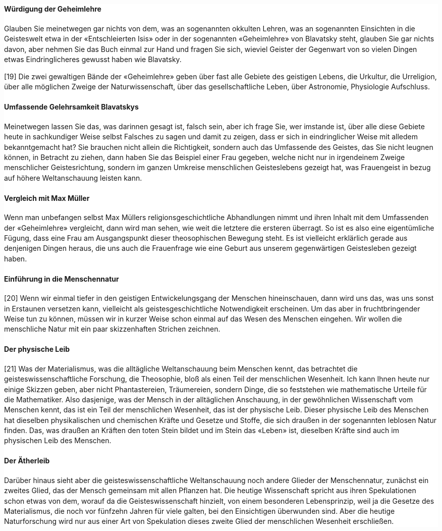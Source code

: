 #### Würdigung der Geheimlehre

Glauben Sie meinetwegen gar nichts von dem, was an sogenannten okkulten Lehren, was an sogenannten Einsichten in die Geisteswelt etwa in der «Entschleierten Isis» oder in der sogenannten «Geheimlehre» von Blavatsky steht, glauben Sie gar nichts davon, aber nehmen Sie das Buch einmal zur Hand und fragen Sie sich, wieviel Geister der Gegenwart von so vielen Dingen etwas Eindringlicheres gewusst haben wie Blavatsky.

[19] Die zwei gewaltigen Bände der «Geheimlehre» geben über fast alle Gebiete des geistigen Lebens, die Urkultur, die Urreligion, über alle möglichen Zweige der Naturwissenschaft, über das gesellschaftliche Leben, über Astronomie, Physiologie Aufschluss.

#### Umfassende Gelehrsamkeit Blavatskys

Meinetwegen lassen Sie das, was darinnen gesagt ist, falsch sein, aber ich frage Sie, wer imstande ist, über alle diese Gebiete heute in sachkundiger Weise selbst Falsches zu sagen und damit zu zeigen, dass er sich in eindringlicher Weise mit alledem bekanntgemacht hat? Sie brauchen nicht allein die Richtigkeit, sondern auch das Umfassende des Geistes, das Sie nicht leugnen können, in Betracht zu ziehen, dann haben Sie das Beispiel einer Frau gegeben, welche nicht nur in irgendeinem Zweige menschlicher Geistesrichtung, sondern im ganzen Umkreise menschlichen Geisteslebens gezeigt hat, was Frauengeist in bezug auf höhere Weltanschauung leisten kann.

#### Vergleich mit Max Müller

Wenn man unbefangen selbst Max Müllers religionsgeschichtliche Abhandlungen nimmt und ihren Inhalt mit dem Umfassenden der «Geheimlehre» vergleicht, dann wird man sehen, wie weit die letztere die ersteren überragt. So ist es also eine eigentümliche Fügung, dass eine Frau am Ausgangspunkt dieser theosophischen Bewegung steht. Es ist vielleicht erklärlich gerade aus denjenigen Dingen heraus, die uns auch die Frauenfrage wie eine Geburt aus unserem gegenwärtigen Geistesleben gezeigt haben.

#### Einführung in die Menschennatur

[20] Wenn wir einmal tiefer in den geistigen Entwickelungsgang der Menschen hineinschauen, dann wird uns das, was uns sonst in Erstaunen versetzen kann, vielleicht als geistesgeschichtliche Notwendigkeit erscheinen. Um das aber in fruchtbringender Weise tun zu können, müssen wir in kurzer Weise schon einmal auf das Wesen des Menschen eingehen. Wir wollen die menschliche Natur mit ein paar skizzenhaften Strichen zeichnen.

#### Der physische Leib

[21] Was der Materialismus, was die alltägliche Weltanschauung beim Menschen kennt, das betrachtet die geisteswissenschaftliche Forschung, die Theosophie, bloß als einen Teil der menschlichen Wesenheit. Ich kann Ihnen heute nur einige Skizzen geben, aber nicht Phantastereien, Träumereien, sondern Dinge, die so feststehen wie mathematische Urteile für die Mathematiker. Also dasjenige, was der Mensch in der alltäglichen Anschauung, in der gewöhnlichen Wissenschaft vom Menschen kennt, das ist ein Teil der menschlichen Wesenheit, das ist der physische Leib. Dieser physische Leib des Menschen hat dieselben physikalischen und chemischen Kräfte und Gesetze und Stoffe, die sich draußen in der sogenannten leblosen Natur finden. Das, was draußen an Kräften den toten Stein bildet und im Stein das «Leben» ist, dieselben Kräfte sind auch im physischen Leib des Menschen.

#### Der Ätherleib

Darüber hinaus sieht aber die geisteswissenschaftliche Weltanschauung noch andere Glieder der Menschennatur, zunächst ein zweites Glied, das der Mensch gemeinsam mit allen Pflanzen hat. Die heutige Wissenschaft spricht aus ihren Spekulationen schon etwas von dem, worauf da die Geisteswissenschaft hinzielt, von einem besonderen Lebensprinzip, weil ja die Gesetze des Materialismus, die noch vor fünfzehn Jahren für viele galten, bei den Einsichtigen überwunden sind. Aber die heutige Naturforschung wird nur aus einer Art von Spekulation dieses zweite Glied der menschlichen Wesenheit erschließen.
